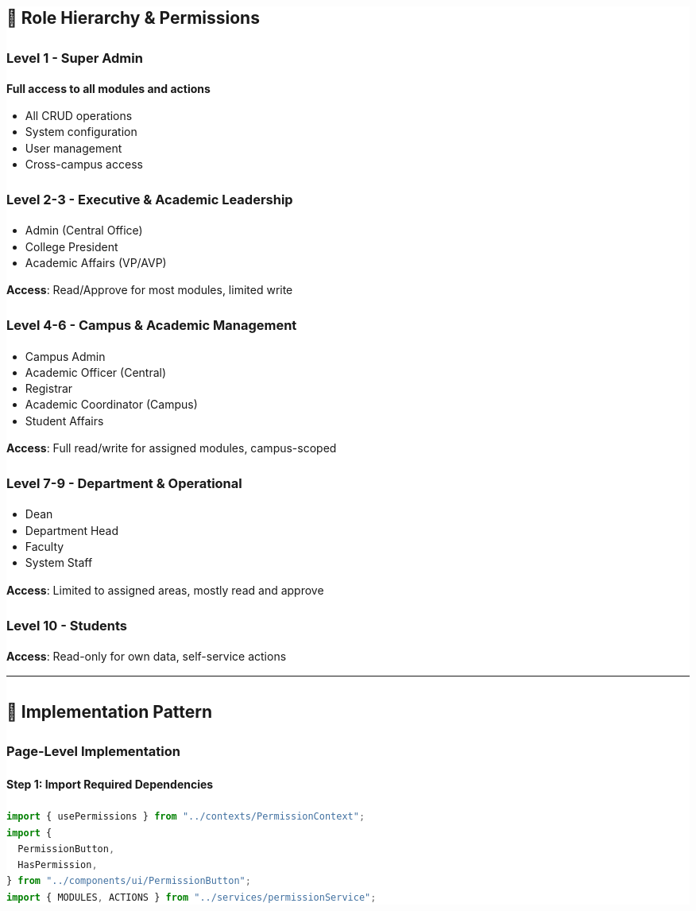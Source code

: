 
## 🔐 Role Hierarchy & Permissions

### Level 1 - Super Admin

**Full access to all modules and actions**

- All CRUD operations
- System configuration
- User management
- Cross-campus access

### Level 2-3 - Executive & Academic Leadership

- Admin (Central Office)
- College President
- Academic Affairs (VP/AVP)

**Access**: Read/Approve for most modules, limited write

### Level 4-6 - Campus & Academic Management

- Campus Admin
- Academic Officer (Central)
- Registrar
- Academic Coordinator (Campus)
- Student Affairs

**Access**: Full read/write for assigned modules, campus-scoped

### Level 7-9 - Department & Operational

- Dean
- Department Head
- Faculty
- System Staff

**Access**: Limited to assigned areas, mostly read and approve

### Level 10 - Students

**Access**: Read-only for own data, self-service actions

---

## 🔧 Implementation Pattern

### Page-Level Implementation

#### Step 1: Import Required Dependencies

```javascript
import { usePermissions } from "../contexts/PermissionContext";
import {
  PermissionButton,
  HasPermission,
} from "../components/ui/PermissionButton";
import { MODULES, ACTIONS } from "../services/permissionService";
```
